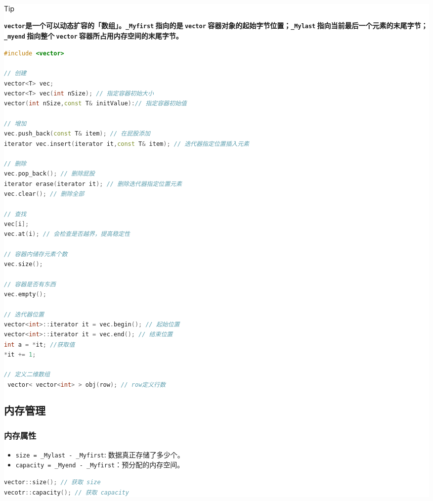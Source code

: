 > [!tip]
> **`vector`是一个可以动态扩容的「数组」。`_Myfirst` 指向的是 `vector` 容器对象的起始字节位置；`_Mylast` 指向当前最后一个元素的末尾字节；`_myend` 指向整个 `vector` 容器所占用内存空间的末尾字节。**




```cpp
#include <vector>

// 创建
vector<T> vec;
vector<T> vec(int nSize); // 指定容器初始大小
vector(int nSize,const T& initValue):// 指定容器初始值

// 增加
vec.push_back(const T& item); // 在屁股添加
iterator vec.insert(iterator it,const T& item); // 迭代器指定位置插入元素

// 删除
vec.pop_back(); // 删除屁股
iterator erase(iterator it); // 删除迭代器指定位置元素
vec.clear(); // 删除全部

// 查找
vec[i];
vec.at(i); // 会检查是否越界，提高稳定性

// 容器内储存元素个数
vec.size();

// 容器是否有东西
vec.empty();

// 迭代器位置
vector<int>::iterator it = vec.begin(); // 起始位置
vector<int>::iterator it = vec.end(); // 结束位置
int a = *it; //获取值
*it += 1; 

// 定义二维数组
 vector< vector<int> > obj(row); // row定义行数
```


## 内存管理

### 内存属性
- `size = _Mylast - _Myfirst`: 数据真正存储了多少个。
- `capacity = _Myend - _Myfirst`：预分配的内存空间。

```cpp
vector::size(); // 获取 size
vecotr::capacity(); // 获取 capacity
```

